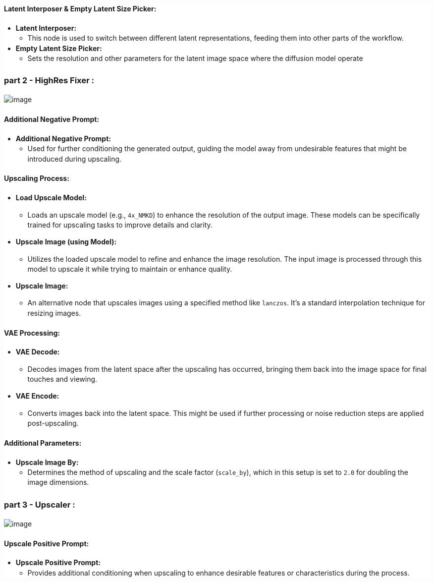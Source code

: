 #### Latent Interposer & Empty Latent Size Picker:
- **Latent Interposer:**
  - This node is used to switch between different latent representations, feeding them into other parts of the workflow.
- **Empty Latent Size Picker:**
  - Sets the resolution and other parameters for the latent image space where the diffusion model operate

### part 2 - HighRes Fixer :

![image](https://github.com/user-attachments/assets/69f1f07c-9fa7-4276-a38f-4e7848cea797)

#### Additional Negative Prompt:
- **Additional Negative Prompt:**
  - Used for further conditioning the generated output, guiding the model away from undesirable features that might be introduced during upscaling.

#### Upscaling Process:
- **Load Upscale Model:**
  - Loads an upscale model (e.g., `4x_NMKD`) to enhance the resolution of the output image. These models can be specifically trained for upscaling tasks to improve details and clarity.

- **Upscale Image (using Model):**
  - Utilizes the loaded upscale model to refine and enhance the image resolution. The input image is processed through this model to upscale it while trying to maintain or enhance quality.

- **Upscale Image:**
  - An alternative node that upscales images using a specified method like `lanczos`. It’s a standard interpolation technique for resizing images.

#### VAE Processing:
- **VAE Decode:**
  - Decodes images from the latent space after the upscaling has occurred, bringing them back into the image space for final touches and viewing.

- **VAE Encode:**
  - Converts images back into the latent space. This might be used if further processing or noise reduction steps are applied post-upscaling.

#### Additional Parameters:
- **Upscale Image By:**
  - Determines the method of upscaling and the scale factor (`scale_by`), which in this setup is set to `2.0` for doubling the image dimensions.
 
### part 3 - Upscaler : 

![image](https://github.com/user-attachments/assets/ea9dcc7f-23d7-41de-af4a-86f6f6060f24)

#### Upscale Positive Prompt:
- **Upscale Positive Prompt:**
  - Provides additional conditioning when upscaling to enhance desirable features or characteristics during the process.
